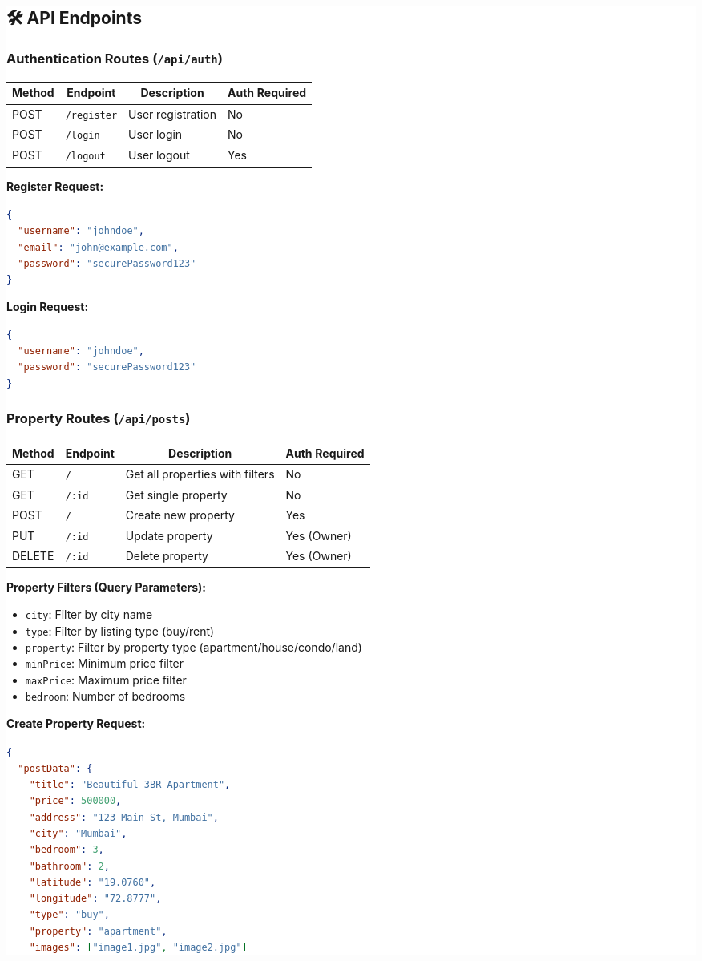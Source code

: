 ## 🛠️ API Endpoints

### Authentication Routes (`/api/auth`)

| Method | Endpoint | Description | Auth Required |
|--------|----------|-------------|---------------|
| POST | `/register` | User registration | No |
| POST | `/login` | User login | No |
| POST | `/logout` | User logout | Yes |

**Register Request:**
```json
{
  "username": "johndoe",
  "email": "john@example.com",
  "password": "securePassword123"
}
```

**Login Request:**
```json
{
  "username": "johndoe",
  "password": "securePassword123"
}
```

### Property Routes (`/api/posts`)

| Method | Endpoint | Description | Auth Required |
|--------|----------|-------------|---------------|
| GET | `/` | Get all properties with filters | No |
| GET | `/:id` | Get single property | No |
| POST | `/` | Create new property | Yes |
| PUT | `/:id` | Update property | Yes (Owner) |
| DELETE | `/:id` | Delete property | Yes (Owner) |

**Property Filters (Query Parameters):**
- `city`: Filter by city name
- `type`: Filter by listing type (buy/rent)
- `property`: Filter by property type (apartment/house/condo/land)
- `minPrice`: Minimum price filter
- `maxPrice`: Maximum price filter
- `bedroom`: Number of bedrooms

**Create Property Request:**
```json
{
  "postData": {
    "title": "Beautiful 3BR Apartment",
    "price": 500000,
    "address": "123 Main St, Mumbai",
    "city": "Mumbai",
    "bedroom": 3,
    "bathroom": 2,
    "latitude": "19.0760",
    "longitude": "72.8777",
    "type": "buy",
    "property": "apartment",
    "images": ["image1.jpg", "image2.jpg"]
```